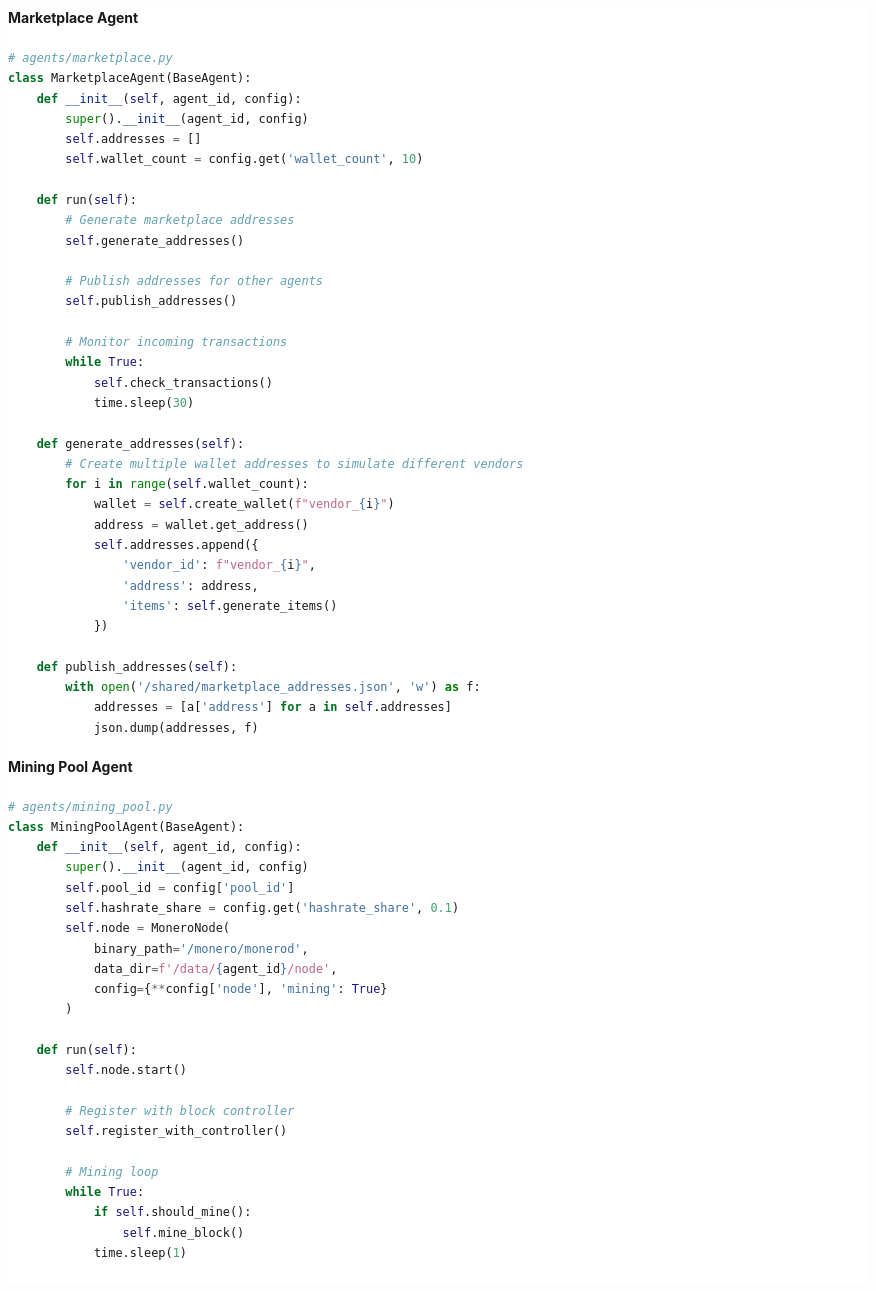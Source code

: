 #### Marketplace Agent
```python
# agents/marketplace.py
class MarketplaceAgent(BaseAgent):
    def __init__(self, agent_id, config):
        super().__init__(agent_id, config)
        self.addresses = []
        self.wallet_count = config.get('wallet_count', 10)
        
    def run(self):
        # Generate marketplace addresses
        self.generate_addresses()
        
        # Publish addresses for other agents
        self.publish_addresses()
        
        # Monitor incoming transactions
        while True:
            self.check_transactions()
            time.sleep(30)
            
    def generate_addresses(self):
        # Create multiple wallet addresses to simulate different vendors
        for i in range(self.wallet_count):
            wallet = self.create_wallet(f"vendor_{i}")
            address = wallet.get_address()
            self.addresses.append({
                'vendor_id': f"vendor_{i}",
                'address': address,
                'items': self.generate_items()
            })
            
    def publish_addresses(self):
        with open('/shared/marketplace_addresses.json', 'w') as f:
            addresses = [a['address'] for a in self.addresses]
            json.dump(addresses, f)
```

#### Mining Pool Agent
```python
# agents/mining_pool.py
class MiningPoolAgent(BaseAgent):
    def __init__(self, agent_id, config):
        super().__init__(agent_id, config)
        self.pool_id = config['pool_id']
        self.hashrate_share = config.get('hashrate_share', 0.1)
        self.node = MoneroNode(
            binary_path='/monero/monerod',
            data_dir=f'/data/{agent_id}/node',
            config={**config['node'], 'mining': True}
        )
        
    def run(self):
        self.node.start()
        
        # Register with block controller
        self.register_with_controller()
        
        # Mining loop
        while True:
            if self.should_mine():
                self.mine_block()
            time.sleep(1)
            
```